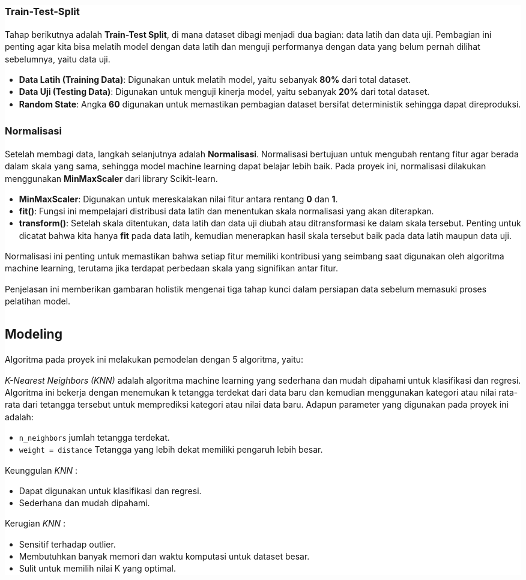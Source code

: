 
### Train-Test-Split

Tahap berikutnya adalah **Train-Test Split**, di mana dataset dibagi menjadi dua bagian: data latih dan data uji. Pembagian ini penting agar kita bisa melatih model dengan data latih dan menguji performanya dengan data yang belum pernah dilihat sebelumnya, yaitu data uji.

- **Data Latih (Training Data)**: Digunakan untuk melatih model, yaitu sebanyak **80%** dari total dataset.
- **Data Uji (Testing Data)**: Digunakan untuk menguji kinerja model, yaitu sebanyak **20%** dari total dataset.
- **Random State**: Angka **60** digunakan untuk memastikan pembagian dataset bersifat deterministik sehingga dapat direproduksi.

### Normalisasi

Setelah membagi data, langkah selanjutnya adalah **Normalisasi**. Normalisasi bertujuan untuk mengubah rentang fitur agar berada dalam skala yang sama, sehingga model machine learning dapat belajar lebih baik. Pada proyek ini, normalisasi dilakukan menggunakan **MinMaxScaler** dari library Scikit-learn.

- **MinMaxScaler**: Digunakan untuk mereskalakan nilai fitur antara rentang **0** dan **1**.
- **fit()**: Fungsi ini mempelajari distribusi data latih dan menentukan skala normalisasi yang akan diterapkan.
- **transform()**: Setelah skala ditentukan, data latih dan data uji diubah atau ditransformasi ke dalam skala tersebut. Penting untuk dicatat bahwa kita hanya **fit** pada data latih, kemudian menerapkan hasil skala tersebut baik pada data latih maupun data uji.

Normalisasi ini penting untuk memastikan bahwa setiap fitur memiliki kontribusi yang seimbang saat digunakan oleh algoritma machine learning, terutama jika terdapat perbedaan skala yang signifikan antar fitur.

Penjelasan ini memberikan gambaran holistik mengenai tiga tahap kunci dalam persiapan data sebelum memasuki proses pelatihan model.

## Modeling
Algoritma pada proyek ini melakukan pemodelan dengan 5 algoritma, yaitu:

 _K-Nearest Neighbors (KNN)_ adalah algoritma machine learning yang sederhana dan mudah dipahami untuk klasifikasi dan regresi. Algoritma ini bekerja dengan menemukan k tetangga terdekat dari data baru dan kemudian menggunakan kategori atau nilai rata-rata dari tetangga tersebut untuk memprediksi kategori atau nilai data baru. Adapun parameter yang digunakan pada proyek ini adalah:
-  `n_neighbors` jumlah tetangga terdekat.
- `weight = distance` Tetangga yang lebih dekat memiliki pengaruh lebih besar.

Keunggulan _KNN_ :
- Dapat digunakan untuk klasifikasi dan regresi.
- Sederhana dan mudah dipahami.

Kerugian _KNN_ :
- Sensitif terhadap outlier. 
- Membutuhkan banyak memori dan waktu komputasi untuk dataset besar. 
- Sulit untuk memilih nilai K yang optimal.
